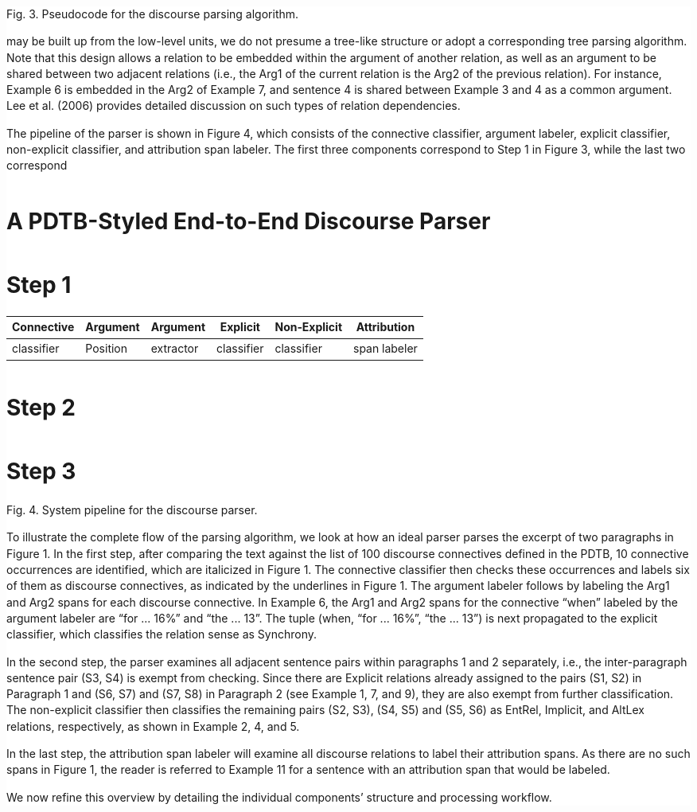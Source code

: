 Fig. 3. Pseudocode for the discourse parsing algorithm.

may be built up from the low-level units, we do not presume a tree-like structure or adopt a corresponding tree parsing algorithm. Note that this design allows a relation to be embedded within the argument of another relation, as well as an argument to be shared between two adjacent relations (i.e., the Arg1 of the current relation is the Arg2 of the previous relation). For instance, Example 6 is embedded in the Arg2 of Example 7, and sentence 4 is shared between Example 3 and 4 as a common argument. Lee et al. (2006) provides detailed discussion on such types of relation dependencies.

The pipeline of the parser is shown in Figure 4, which consists of the connective classifier, argument labeler, explicit classifier, non-explicit classifier, and attribution span labeler. The first three components correspond to Step 1 in Figure 3, while the last two correspond

# A PDTB-Styled End-to-End Discourse Parser

# Step 1

|Connective|Argument|Argument|Explicit|Non‑Explicit|Attribution|
|---|---|---|---|---|---|
|classifier|Position|extractor|classifier|classifier|span labeler|

# Step 2

# Step 3

Fig. 4. System pipeline for the discourse parser.

To illustrate the complete flow of the parsing algorithm, we look at how an ideal parser parses the excerpt of two paragraphs in Figure 1. In the first step, after comparing the text against the list of 100 discourse connectives defined in the PDTB, 10 connective occurrences are identified, which are italicized in Figure 1. The connective classifier then checks these occurrences and labels six of them as discourse connectives, as indicated by the underlines in Figure 1. The argument labeler follows by labeling the Arg1 and Arg2 spans for each discourse connective. In Example 6, the Arg1 and Arg2 spans for the connective “when” labeled by the argument labeler are “for ... 16%” and “the ... 13”. The tuple (when, “for ... 16%”, “the ... 13”) is next propagated to the explicit classifier, which classifies the relation sense as Synchrony.

In the second step, the parser examines all adjacent sentence pairs within paragraphs 1 and 2 separately, i.e., the inter-paragraph sentence pair (S3, S4) is exempt from checking. Since there are Explicit relations already assigned to the pairs (S1, S2) in Paragraph 1 and (S6, S7) and (S7, S8) in Paragraph 2 (see Example 1, 7, and 9), they are also exempt from further classification. The non-explicit classifier then classifies the remaining pairs (S2, S3), (S4, S5) and (S5, S6) as EntRel, Implicit, and AltLex relations, respectively, as shown in Example 2, 4, and 5.

In the last step, the attribution span labeler will examine all discourse relations to label their attribution spans. As there are no such spans in Figure 1, the reader is referred to Example 11 for a sentence with an attribution span that would be labeled.

We now refine this overview by detailing the individual components’ structure and processing workflow.
